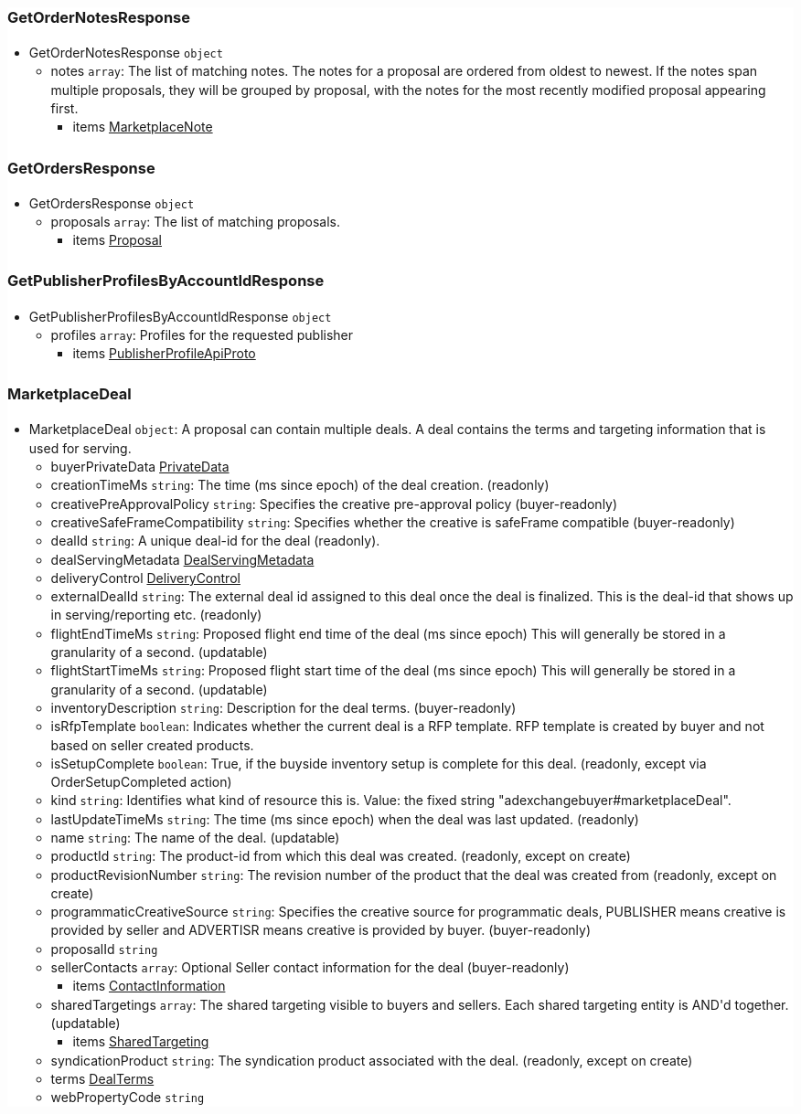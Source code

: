 ### GetOrderNotesResponse
* GetOrderNotesResponse `object`
  * notes `array`: The list of matching notes. The notes for a proposal are ordered from oldest to newest. If the notes span multiple proposals, they will be grouped by proposal, with the notes for the most recently modified proposal appearing first.
    * items [MarketplaceNote](#marketplacenote)

### GetOrdersResponse
* GetOrdersResponse `object`
  * proposals `array`: The list of matching proposals.
    * items [Proposal](#proposal)

### GetPublisherProfilesByAccountIdResponse
* GetPublisherProfilesByAccountIdResponse `object`
  * profiles `array`: Profiles for the requested publisher
    * items [PublisherProfileApiProto](#publisherprofileapiproto)

### MarketplaceDeal
* MarketplaceDeal `object`: A proposal can contain multiple deals. A deal contains the terms and targeting information that is used for serving.
  * buyerPrivateData [PrivateData](#privatedata)
  * creationTimeMs `string`: The time (ms since epoch) of the deal creation. (readonly)
  * creativePreApprovalPolicy `string`: Specifies the creative pre-approval policy (buyer-readonly)
  * creativeSafeFrameCompatibility `string`: Specifies whether the creative is safeFrame compatible (buyer-readonly)
  * dealId `string`: A unique deal-id for the deal (readonly).
  * dealServingMetadata [DealServingMetadata](#dealservingmetadata)
  * deliveryControl [DeliveryControl](#deliverycontrol)
  * externalDealId `string`: The external deal id assigned to this deal once the deal is finalized. This is the deal-id that shows up in serving/reporting etc. (readonly)
  * flightEndTimeMs `string`: Proposed flight end time of the deal (ms since epoch) This will generally be stored in a granularity of a second. (updatable)
  * flightStartTimeMs `string`: Proposed flight start time of the deal (ms since epoch) This will generally be stored in a granularity of a second. (updatable)
  * inventoryDescription `string`: Description for the deal terms. (buyer-readonly)
  * isRfpTemplate `boolean`: Indicates whether the current deal is a RFP template. RFP template is created by buyer and not based on seller created products.
  * isSetupComplete `boolean`: True, if the buyside inventory setup is complete for this deal. (readonly, except via OrderSetupCompleted action)
  * kind `string`: Identifies what kind of resource this is. Value: the fixed string "adexchangebuyer#marketplaceDeal".
  * lastUpdateTimeMs `string`: The time (ms since epoch) when the deal was last updated. (readonly)
  * name `string`: The name of the deal. (updatable)
  * productId `string`: The product-id from which this deal was created. (readonly, except on create)
  * productRevisionNumber `string`: The revision number of the product that the deal was created from (readonly, except on create)
  * programmaticCreativeSource `string`: Specifies the creative source for programmatic deals, PUBLISHER means creative is provided by seller and ADVERTISR means creative is provided by buyer. (buyer-readonly)
  * proposalId `string`
  * sellerContacts `array`: Optional Seller contact information for the deal (buyer-readonly)
    * items [ContactInformation](#contactinformation)
  * sharedTargetings `array`: The shared targeting visible to buyers and sellers. Each shared targeting entity is AND'd together. (updatable)
    * items [SharedTargeting](#sharedtargeting)
  * syndicationProduct `string`: The syndication product associated with the deal. (readonly, except on create)
  * terms [DealTerms](#dealterms)
  * webPropertyCode `string`
